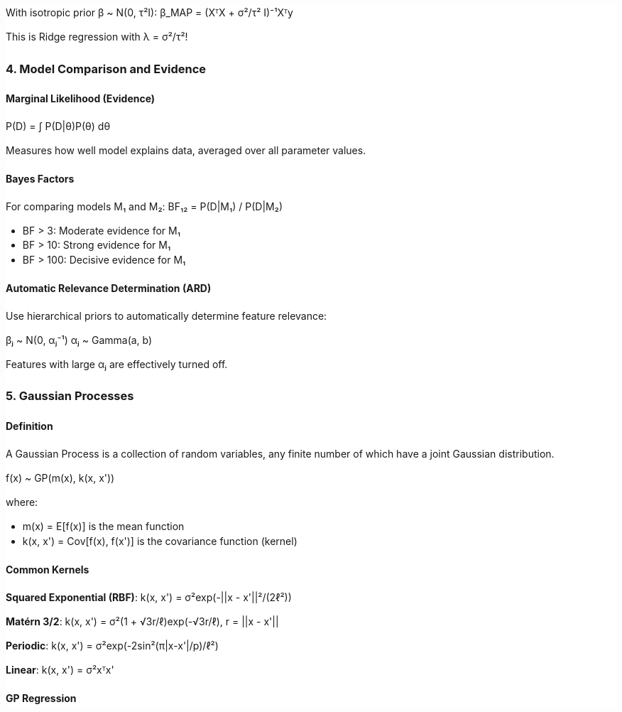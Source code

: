 With isotropic prior β ~ N(0, τ²I):
β_MAP = (XᵀX + σ²/τ² I)⁻¹Xᵀy

This is Ridge regression with λ = σ²/τ²!

### 4. Model Comparison and Evidence

#### Marginal Likelihood (Evidence)
P(D) = ∫ P(D|θ)P(θ) dθ

Measures how well model explains data, averaged over all parameter values.

#### Bayes Factors
For comparing models M₁ and M₂:
BF₁₂ = P(D|M₁) / P(D|M₂)

- BF > 3: Moderate evidence for M₁
- BF > 10: Strong evidence for M₁
- BF > 100: Decisive evidence for M₁

#### Automatic Relevance Determination (ARD)
Use hierarchical priors to automatically determine feature relevance:

βⱼ ~ N(0, αⱼ⁻¹)
αⱼ ~ Gamma(a, b)

Features with large αⱼ are effectively turned off.

### 5. Gaussian Processes

#### Definition
A Gaussian Process is a collection of random variables, any finite number of which have a joint Gaussian distribution.

f(x) ~ GP(m(x), k(x, x'))

where:
- m(x) = E[f(x)] is the mean function
- k(x, x') = Cov[f(x), f(x')] is the covariance function (kernel)

#### Common Kernels

**Squared Exponential (RBF)**:
k(x, x') = σ²exp(-||x - x'||²/(2ℓ²))

**Matérn 3/2**:
k(x, x') = σ²(1 + √3r/ℓ)exp(-√3r/ℓ), r = ||x - x'||

**Periodic**:
k(x, x') = σ²exp(-2sin²(π|x-x'|/p)/ℓ²)

**Linear**:
k(x, x') = σ²xᵀx'

#### GP Regression
